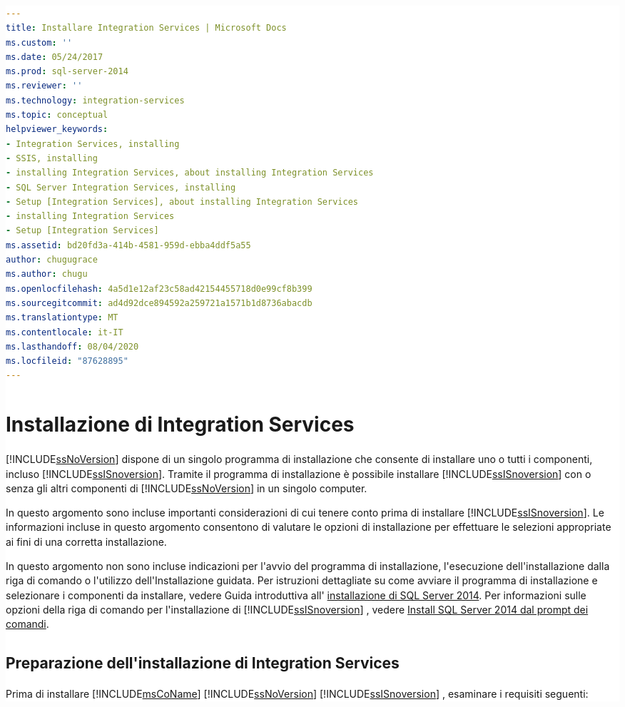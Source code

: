 ```yaml
---
title: Installare Integration Services | Microsoft Docs
ms.custom: ''
ms.date: 05/24/2017
ms.prod: sql-server-2014
ms.reviewer: ''
ms.technology: integration-services
ms.topic: conceptual
helpviewer_keywords:
- Integration Services, installing
- SSIS, installing
- installing Integration Services, about installing Integration Services
- SQL Server Integration Services, installing
- Setup [Integration Services], about installing Integration Services
- installing Integration Services
- Setup [Integration Services]
ms.assetid: bd20fd3a-414b-4581-959d-ebba4ddf5a55
author: chugugrace
ms.author: chugu
ms.openlocfilehash: 4a5d1e12af23c58ad42154455718d0e99cf8b399
ms.sourcegitcommit: ad4d92dce894592a259721a1571b1d8736abacdb
ms.translationtype: MT
ms.contentlocale: it-IT
ms.lasthandoff: 08/04/2020
ms.locfileid: "87628895"
---
```

# <a name="install-integration-services"></a>Installazione di Integration Services
  [!INCLUDE[ssNoVersion](../../includes/ssnoversion-md.md)] dispone di un singolo programma di installazione che consente di installare uno o tutti i componenti, incluso [!INCLUDE[ssISnoversion](../../includes/ssisnoversion-md.md)]. Tramite il programma di installazione è possibile installare [!INCLUDE[ssISnoversion](../../includes/ssisnoversion-md.md)] con o senza gli altri componenti di [!INCLUDE[ssNoVersion](../../includes/ssnoversion-md.md)] in un singolo computer.  
  
 In questo argomento sono incluse importanti considerazioni di cui tenere conto prima di installare [!INCLUDE[ssISnoversion](../../includes/ssisnoversion-md.md)]. Le informazioni incluse in questo argomento consentono di valutare le opzioni di installazione per effettuare le selezioni appropriate ai fini di una corretta installazione.  
  
 In questo argomento non sono incluse indicazioni per l'avvio del programma di installazione, l'esecuzione dell'installazione dalla riga di comando o l'utilizzo dell'Installazione guidata. Per istruzioni dettagliate su come avviare il programma di installazione e selezionare i componenti da installare, vedere Guida introduttiva all' [installazione di SQL Server 2014](../../getting-started/quick-start-installation-of-sql-server-2014.md). Per informazioni sulle opzioni della riga di comando per l'installazione di [!INCLUDE[ssISnoversion](../../includes/ssisnoversion-md.md)] , vedere [Install SQL Server 2014 dal prompt dei comandi](../../database-engine/install-windows/install-sql-server-from-the-command-prompt.md).  
  
## <a name="preparing-to-install-integration-services"></a>Preparazione dell'installazione di Integration Services  
 Prima di installare [!INCLUDE[msCoName](../../includes/msconame-md.md)] [!INCLUDE[ssNoVersion](../../includes/ssnoversion-md.md)] [!INCLUDE[ssISnoversion](../../includes/ssisnoversion-md.md)] , esaminare i requisiti seguenti:  
  